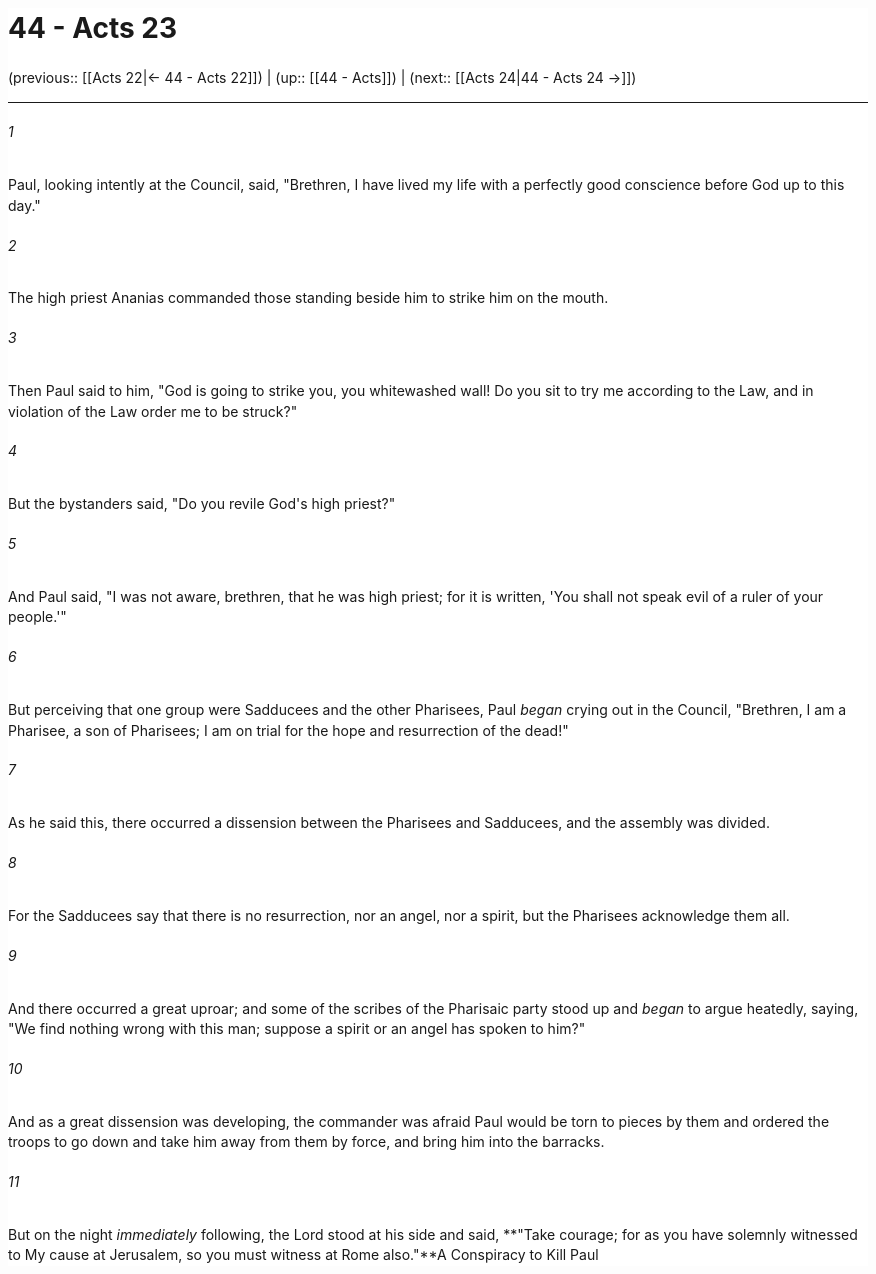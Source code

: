 # 44 - Acts 23

(previous:: [[Acts 22|← 44 - Acts 22]]) | (up:: [[44 - Acts]]) | (next:: [[Acts 24|44 - Acts 24 →]])

***


###### 1 
Paul, looking intently at the Council, said, "Brethren, I have lived my life with a perfectly good conscience before God up to this day." 

###### 2 
The high priest Ananias commanded those standing beside him to strike him on the mouth. 

###### 3 
Then Paul said to him, "God is going to strike you, you whitewashed wall! Do you sit to try me according to the Law, and in violation of the Law order me to be struck?" 

###### 4 
But the bystanders said, "Do you revile God's high priest?" 

###### 5 
And Paul said, "I was not aware, brethren, that he was high priest; for it is written, 'You shall not speak evil of a ruler of your people.'" 

###### 6 
But perceiving that one group were Sadducees and the other Pharisees, Paul _began_ crying out in the Council, "Brethren, I am a Pharisee, a son of Pharisees; I am on trial for the hope and resurrection of the dead!" 

###### 7 
As he said this, there occurred a dissension between the Pharisees and Sadducees, and the assembly was divided. 

###### 8 
For the Sadducees say that there is no resurrection, nor an angel, nor a spirit, but the Pharisees acknowledge them all. 

###### 9 
And there occurred a great uproar; and some of the scribes of the Pharisaic party stood up and _began_ to argue heatedly, saying, "We find nothing wrong with this man; suppose a spirit or an angel has spoken to him?" 

###### 10 
And as a great dissension was developing, the commander was afraid Paul would be torn to pieces by them and ordered the troops to go down and take him away from them by force, and bring him into the barracks. 

###### 11 
But on the night _immediately_ following, the Lord stood at his side and said, **"Take courage; for as you have solemnly witnessed to My cause at Jerusalem, so you must witness at Rome also."**A Conspiracy to Kill Paul 
